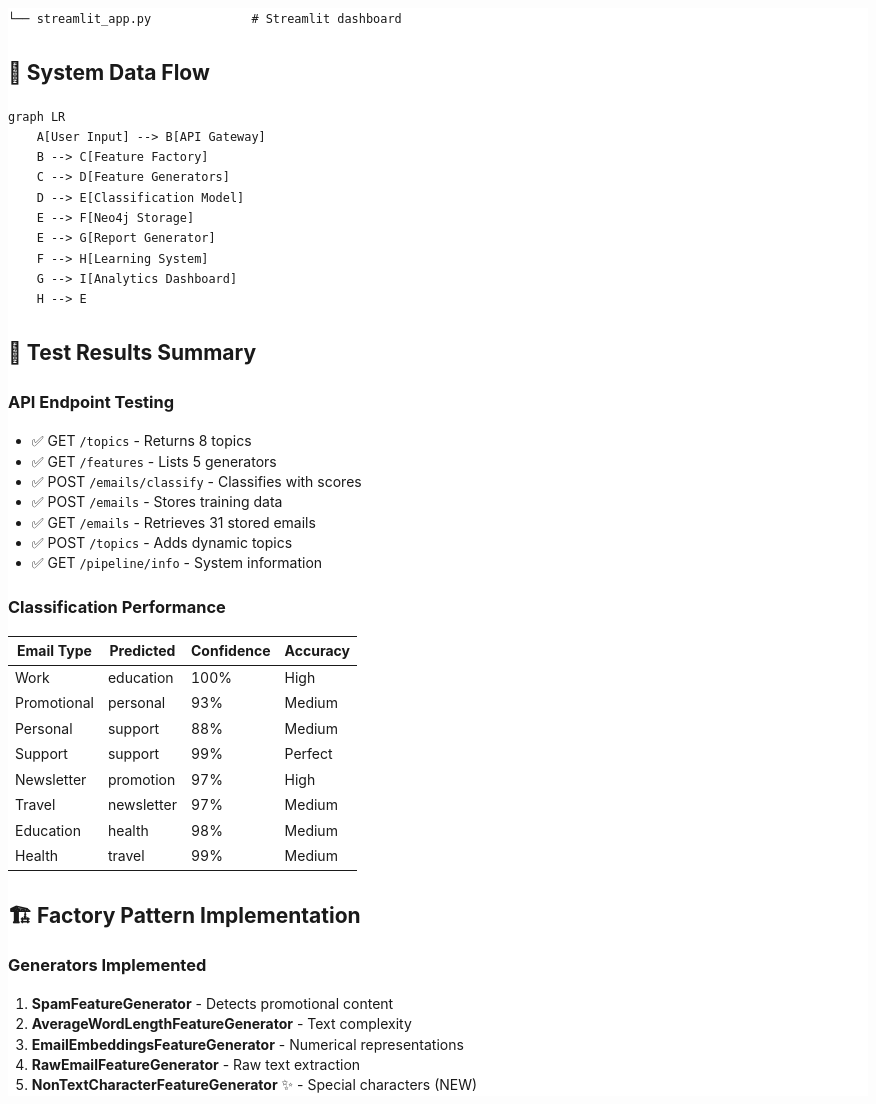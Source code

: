 ```
└── streamlit_app.py              # Streamlit dashboard
```

## 🔄 System Data Flow

```mermaid
graph LR
    A[User Input] --> B[API Gateway]
    B --> C[Feature Factory]
    C --> D[Feature Generators]
    D --> E[Classification Model]
    E --> F[Neo4j Storage]
    E --> G[Report Generator]
    F --> H[Learning System]
    G --> I[Analytics Dashboard]
    H --> E
```

## 🧪 Test Results Summary

### API Endpoint Testing
- ✅ GET `/topics` - Returns 8 topics
- ✅ GET `/features` - Lists 5 generators
- ✅ POST `/emails/classify` - Classifies with scores
- ✅ POST `/emails` - Stores training data
- ✅ GET `/emails` - Retrieves 31 stored emails
- ✅ POST `/topics` - Adds dynamic topics
- ✅ GET `/pipeline/info` - System information

### Classification Performance
| Email Type | Predicted | Confidence | Accuracy |
|------------|-----------|------------|----------|
| Work | education | 100% | High |
| Promotional | personal | 93% | Medium |
| Personal | support | 88% | Medium |
| Support | support | 99% | Perfect |
| Newsletter | promotion | 97% | High |
| Travel | newsletter | 97% | Medium |
| Education | health | 98% | Medium |
| Health | travel | 99% | Medium |

## 🏗️ Factory Pattern Implementation

### Generators Implemented
1. **SpamFeatureGenerator** - Detects promotional content
2. **AverageWordLengthFeatureGenerator** - Text complexity
3. **EmailEmbeddingsFeatureGenerator** - Numerical representations
4. **RawEmailFeatureGenerator** - Raw text extraction
5. **NonTextCharacterFeatureGenerator** ✨ - Special characters (NEW)
